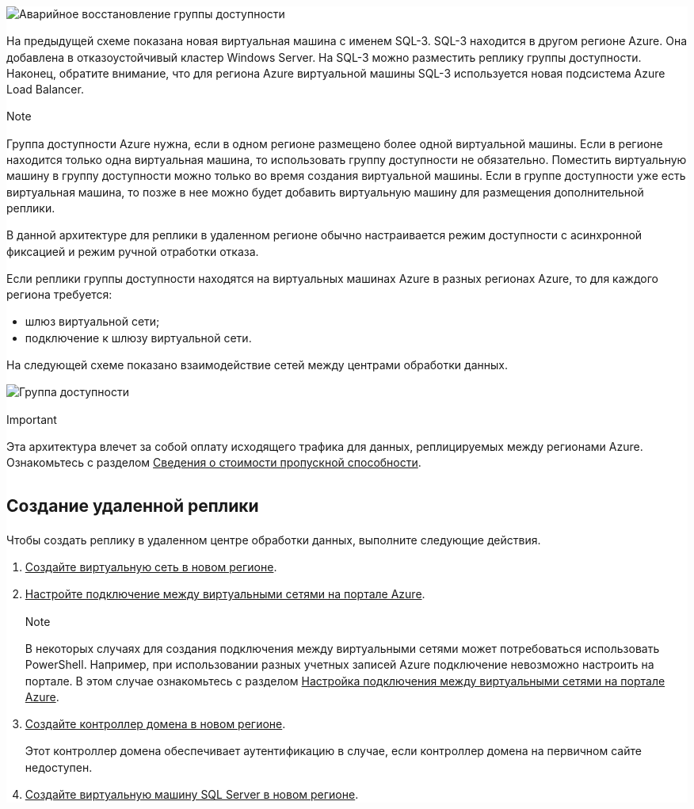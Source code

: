    ![Аварийное восстановление группы доступности](./media/virtual-machines-windows-portal-sql-availability-group-dr/00-availability-group-basic-dr.png)

На предыдущей схеме показана новая виртуальная машина с именем SQL-3. SQL-3 находится в другом регионе Azure. Она добавлена в отказоустойчивый кластер Windows Server. На SQL-3 можно разместить реплику группы доступности. Наконец, обратите внимание, что для региона Azure виртуальной машины SQL-3 используется новая подсистема Azure Load Balancer.

>[!NOTE]
> Группа доступности Azure нужна, если в одном регионе размещено более одной виртуальной машины. Если в регионе находится только одна виртуальная машина, то использовать группу доступности не обязательно. Поместить виртуальную машину в группу доступности можно только во время создания виртуальной машины. Если в группе доступности уже есть виртуальная машина, то позже в нее можно будет добавить виртуальную машину для размещения дополнительной реплики.

В данной архитектуре для реплики в удаленном регионе обычно настраивается режим доступности с асинхронной фиксацией и режим ручной отработки отказа.

Если реплики группы доступности находятся на виртуальных машинах Azure в разных регионах Azure, то для каждого региона требуется:

* шлюз виртуальной сети;
* подключение к шлюзу виртуальной сети.

На следующей схеме показано взаимодействие сетей между центрами обработки данных.

   ![Группа доступности](./media/virtual-machines-windows-portal-sql-availability-group-dr/01-vpngateway-example.png)

>[!IMPORTANT]
>Эта архитектура влечет за собой оплату исходящего трафика для данных, реплицируемых между регионами Azure. Ознакомьтесь с разделом [Сведения о стоимости пропускной способности](https://azure.microsoft.com/pricing/details/bandwidth/).  

## <a name="create-remote-replica"></a>Создание удаленной реплики

Чтобы создать реплику в удаленном центре обработки данных, выполните следующие действия.

1. [Создайте виртуальную сеть в новом регионе](../../../virtual-network/manage-virtual-network.md#create-a-virtual-network).

1. [Настройте подключение между виртуальными сетями на портале Azure](../../../vpn-gateway/vpn-gateway-howto-vnet-vnet-resource-manager-portal.md).

   >[!NOTE]
   >В некоторых случаях для создания подключения между виртуальными сетями может потребоваться использовать PowerShell. Например, при использовании разных учетных записей Azure подключение невозможно настроить на портале. В этом случае ознакомьтесь с разделом [Настройка подключения между виртуальными сетями на портале Azure](../../../vpn-gateway/vpn-gateway-vnet-vnet-rm-ps.md).

1. [Создайте контроллер домена в новом регионе](../../../active-directory/active-directory-new-forest-virtual-machine.md).

   Этот контроллер домена обеспечивает аутентификацию в случае, если контроллер домена на первичном сайте недоступен.

1. [Создайте виртуальную машину SQL Server в новом регионе](virtual-machines-windows-portal-sql-server-provision.md).
